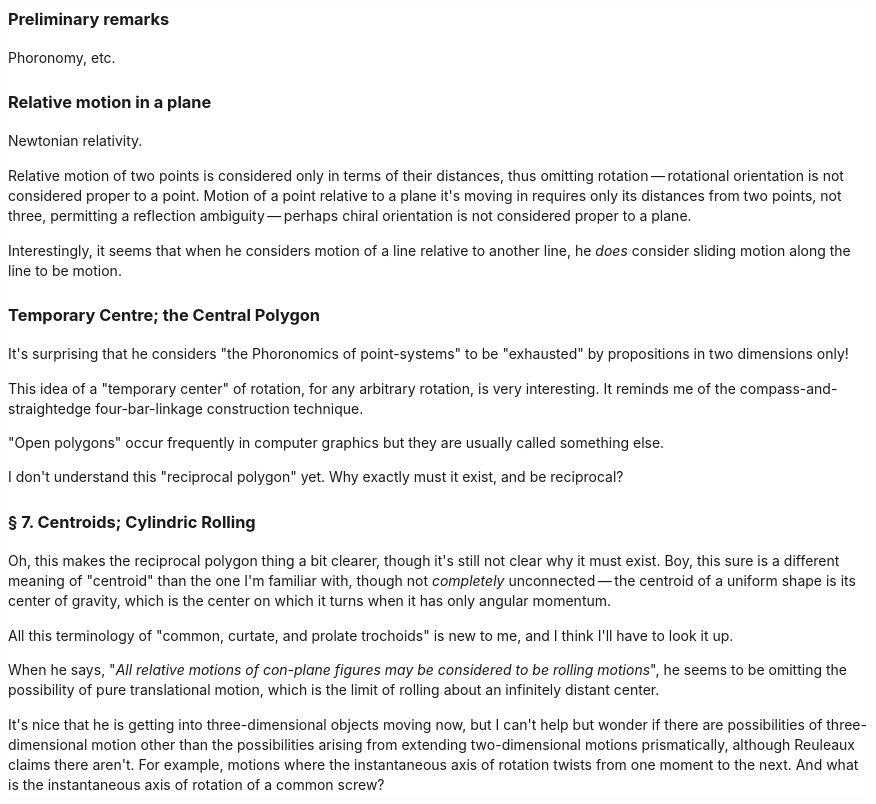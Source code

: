 ### Preliminary remarks ###

Phoronomy, etc.

### Relative motion in a plane ###

Newtonian relativity.

Relative motion of two points is considered only in terms of their
distances, thus omitting rotation — rotational orientation is not
considered proper to a point.  Motion of a point relative to a plane
it's moving in requires only its distances from two points, not three,
permitting a reflection ambiguity — perhaps chiral orientation is not
considered proper to a plane.

Interestingly, it seems that when he considers motion of a line
relative to another line, he *does* consider sliding motion along the
line to be motion.

### Temporary Centre; the Central Polygon ###

It's surprising that he considers "the Phoronomics of point-systems"
to be "exhausted" by propositions in two dimensions only!

This idea of a "temporary center" of rotation, for any arbitrary
rotation, is very interesting.  It reminds me of the
compass-and-straightedge four-bar-linkage construction technique.

"Open polygons" occur frequently in computer graphics but they are
usually called something else.

I don't understand this "reciprocal polygon" yet.  Why exactly must it
exist, and be reciprocal?

### § 7. Centroids; Cylindric Rolling ###

Oh, this makes the reciprocal polygon thing a bit clearer, though it's
still not clear why it must exist.  Boy, this sure is a different
meaning of "centroid" than the one I'm familiar with, though not
*completely* unconnected — the centroid of a uniform shape is its
center of gravity, which is the center on which it turns when it has
only angular momentum.

All this terminology of "common, curtate, and prolate trochoids" is
new to me, and I think I'll have to look it up.

When he says, "*All relative motions of con-plane figures may be
considered to be rolling motions*", he seems to be omitting the
possibility of pure translational motion, which is the limit of
rolling about an infinitely distant center.

It's nice that he is getting into three-dimensional objects moving
now, but I can't help but wonder if there are possibilities of
three-dimensional motion other than the possibilities arising from
extending two-dimensional motions prismatically, although Reuleaux
claims there aren't.  For example, motions where the instantaneous
axis of rotation twists from one moment to the next.  And what is the
instantaneous axis of rotation of a common screw?
